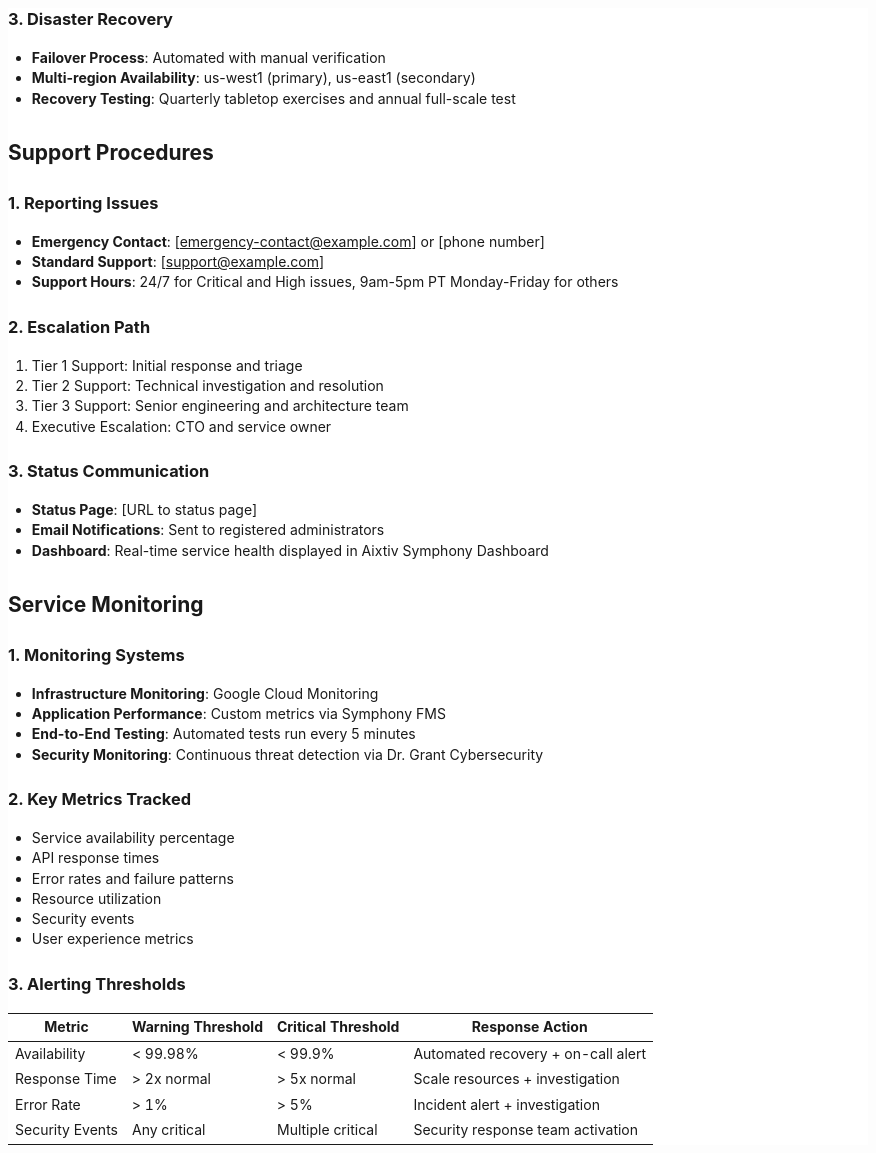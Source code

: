### 3. Disaster Recovery
- **Failover Process**: Automated with manual verification
- **Multi-region Availability**: us-west1 (primary), us-east1 (secondary)
- **Recovery Testing**: Quarterly tabletop exercises and annual full-scale test

## Support Procedures

### 1. Reporting Issues
- **Emergency Contact**: [emergency-contact@example.com] or [phone number]
- **Standard Support**: [support@example.com]
- **Support Hours**: 24/7 for Critical and High issues, 9am-5pm PT Monday-Friday for others

### 2. Escalation Path
1. Tier 1 Support: Initial response and triage
2. Tier 2 Support: Technical investigation and resolution
3. Tier 3 Support: Senior engineering and architecture team
4. Executive Escalation: CTO and service owner

### 3. Status Communication
- **Status Page**: [URL to status page]
- **Email Notifications**: Sent to registered administrators
- **Dashboard**: Real-time service health displayed in Aixtiv Symphony Dashboard

## Service Monitoring

### 1. Monitoring Systems
- **Infrastructure Monitoring**: Google Cloud Monitoring
- **Application Performance**: Custom metrics via Symphony FMS
- **End-to-End Testing**: Automated tests run every 5 minutes
- **Security Monitoring**: Continuous threat detection via Dr. Grant Cybersecurity

### 2. Key Metrics Tracked
- Service availability percentage
- API response times
- Error rates and failure patterns
- Resource utilization
- Security events
- User experience metrics

### 3. Alerting Thresholds
| Metric | Warning Threshold | Critical Threshold | Response Action |
|--------|-------------------|-------------------|-----------------|
| Availability | < 99.98% | < 99.9% | Automated recovery + on-call alert |
| Response Time | > 2x normal | > 5x normal | Scale resources + investigation |
| Error Rate | > 1% | > 5% | Incident alert + investigation |
| Security Events | Any critical | Multiple critical | Security response team activation |
